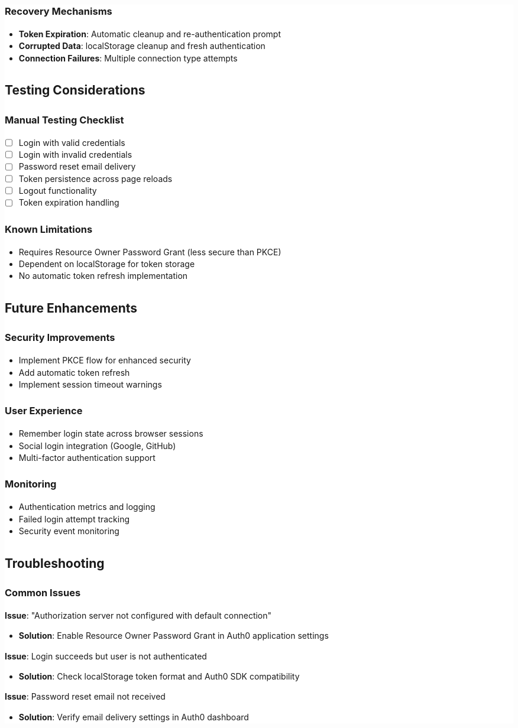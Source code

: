 ### Recovery Mechanisms
- **Token Expiration**: Automatic cleanup and re-authentication prompt
- **Corrupted Data**: localStorage cleanup and fresh authentication
- **Connection Failures**: Multiple connection type attempts

## Testing Considerations

### Manual Testing Checklist
- [ ] Login with valid credentials
- [ ] Login with invalid credentials
- [ ] Password reset email delivery
- [ ] Token persistence across page reloads
- [ ] Logout functionality
- [ ] Token expiration handling

### Known Limitations
- Requires Resource Owner Password Grant (less secure than PKCE)
- Dependent on localStorage for token storage
- No automatic token refresh implementation

## Future Enhancements

### Security Improvements
- Implement PKCE flow for enhanced security
- Add automatic token refresh
- Implement session timeout warnings

### User Experience
- Remember login state across browser sessions
- Social login integration (Google, GitHub)
- Multi-factor authentication support

### Monitoring
- Authentication metrics and logging
- Failed login attempt tracking
- Security event monitoring

## Troubleshooting

### Common Issues

**Issue**: "Authorization server not configured with default connection"
- **Solution**: Enable Resource Owner Password Grant in Auth0 application settings

**Issue**: Login succeeds but user is not authenticated
- **Solution**: Check localStorage token format and Auth0 SDK compatibility

**Issue**: Password reset email not received
- **Solution**: Verify email delivery settings in Auth0 dashboard
